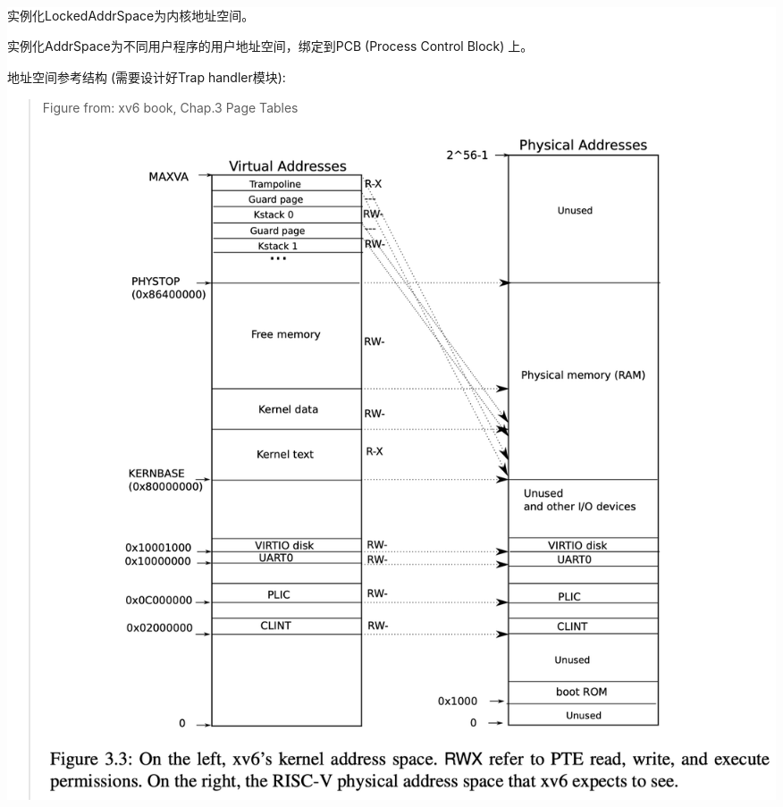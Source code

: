 实例化LockedAddrSpace为内核地址空间。

实例化AddrSpace为不同用户程序的用户地址空间，绑定到PCB (Process Control Block) 上。

地址空间参考结构 (需要设计好Trap handler模块):

> Figure from: xv6 book, Chap.3 Page Tables
>
> ![Kernel Address Space](./img/kernel_addr_space.png)
>